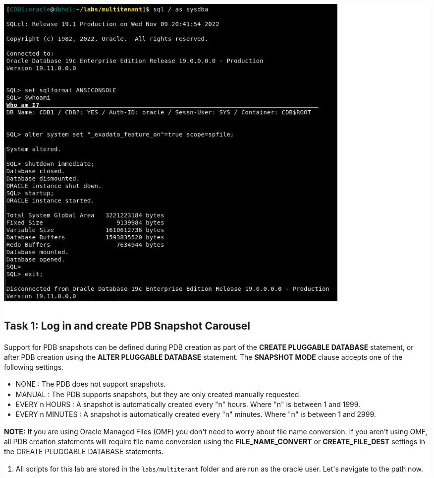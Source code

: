 ![](./images/lab4-prerequisite.png " ")

## Task 1: Log in and create PDB Snapshot Carousel

Support for PDB snapshots can be defined during PDB creation as part of the **CREATE PLUGGABLE DATABASE** statement, or after PDB creation using the **ALTER PLUGGABLE DATABASE** statement. The **SNAPSHOT MODE** clause accepts one of the following settings.

* NONE : The PDB does not support snapshots.
* MANUAL : The PDB supports snapshots, but they are only created manually requested.
* EVERY n HOURS : A snapshot is automatically created every "n" hours. Where "n" is between 1 and 1999.
* EVERY n MINUTES : A snapshot is automatically created every "n" minutes. Where "n" is between 1 and 2999.

**NOTE:** If you are using Oracle Managed Files (OMF) you don't need to worry about file name conversion. If you aren't using OMF, all PDB creation statements will require file name conversion using the **FILE_NAME_CONVERT** or **CREATE_FILE_DEST** settings in the CREATE PLUGGABLE DATABASE statements.

1. All scripts for this lab are stored in the `labs/multitenant` folder and are run as the oracle user. Let's navigate to the path now.
